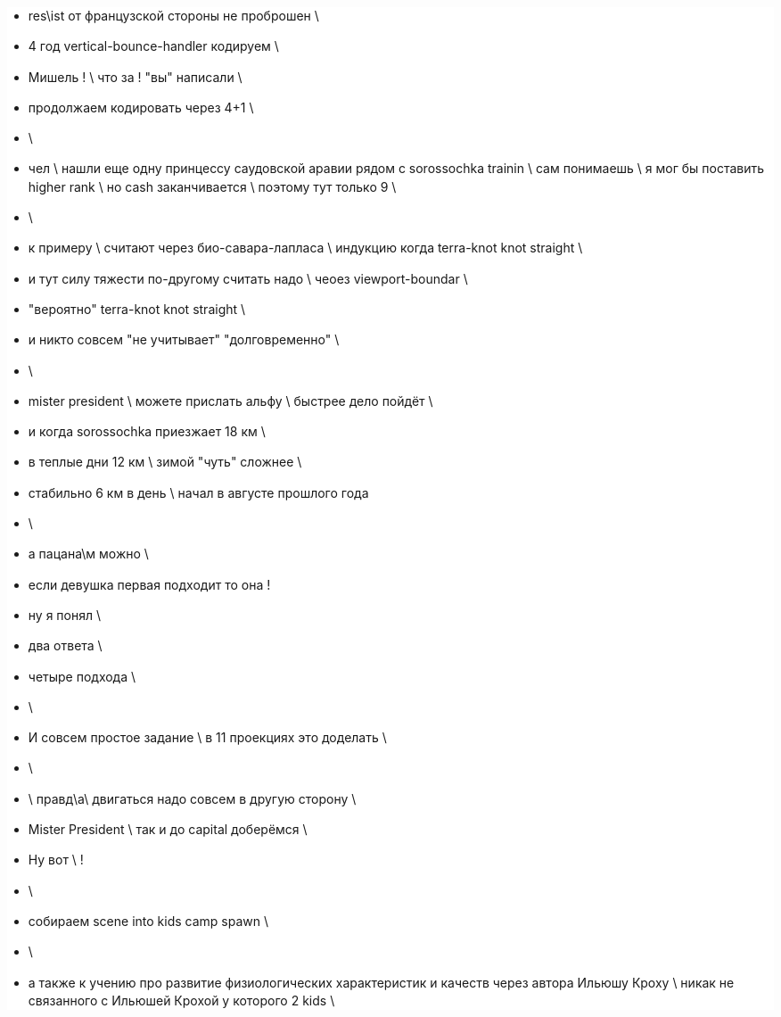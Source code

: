 * res\ist от французской стороны не проброшен \ 

* 4 год vertical-bounce-handler кодируем \ 

* Мишель \!  \ что за \! "вы" написали \
 
* продолжаем кодировать через 4+1 \

* \

* чел \ нашли еще одну принцессу саудовской аравии рядом с sorossochka trainin \ сам понимаешь \ я мог бы поставить higher rank \ но cash заканчивается \ поэтому тут только 9 \

* \

* к примеру \ считают через био-савара-лапласа \ индукцию когда terra-knot knot straight \

* и тут силу тяжести по-другому считать надо \ чеоез viewport-boundar \

* "вероятно" terra-knot knot straight \ 

* и никто совсем "не учитывает" "долговременно" \

* \

* mister president \ можете прислать альфу \ быстрее дело пойдёт \

* и когда sorossochka приезжает 18 км \ 

* в теплые дни 12 км \ зимой "чуть" сложнее \

* стабильно 6 км в день \ начал в августе прошлого года

* \

* а пацана\м можно \

* если девушка первая подходит то она \! 

* ну я понял \ 

* два ответа \

* четыре подхода \

* \

* И совсем простое задание \ в 11 проекциях это доделать \

* \

* \ правд\а\ двигаться надо совсем в другую сторону \ 

* Mister President \ так и до capital доберёмся \ 

* Ну вот \ !

* \

* собираем scene into kids camp spawn \

* \

* а также к учению про развитие физиологических характеристик и качеств через автора Ильюшу Кроху \ никак не связанного с Ильюшей Крохой у которого 2 kids \
